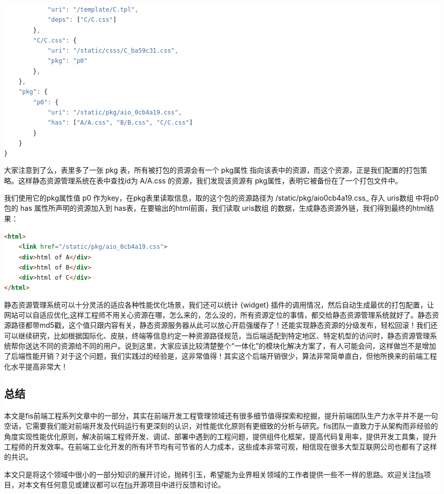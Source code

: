 ```javascript
            "uri": "/template/C.tpl",
            "deps": ["C/C.css"]
        },
        "C/C.css": {
            "uri": "/static/csss/C_ba59c31.css",
            "pkg": "p0"
        },
    },
    "pkg": {
        "p0": {
            "uri": "/static/pkg/aio_0cb4a19.css",
            "has": ["A/A.css", "B/B.css", "C/C.css"]
        }
    }
}
```
大家注意到了么，表里多了一张 pkg 表，所有被打包的资源会有一个 pkg属性 指向该表中的资源，而这个资源，正是我们配置的打包策略。这样静态资源管理系统在表中查找id为 A/A.css 的资源，我们发现该资源有 pkg属性，表明它被备份在了一个打包文件中。

我们使用它的pkg属性值 p0 作为key，在pkg表里读取信息，取的这个包的资源路径为 /static/pkg/aio0cb4a19.css_ 存入 uris数组 中将p0包的 has 属性所声明的资源加入到 has表，在要输出的html前面，我们读取 uris数组 的数据，生成静态资源外链，我们得到最终的html结果：

```html
<html>
    <link href="/static/pkg/aio_0cb4a19.css">
    <div>html of A</div>
    <div>html of B</div>
    <div>html of C</div>
</html>
```

静态资源管理系统可以十分灵活的适应各种性能优化场景，我们还可以统计 {widget} 插件的调用情况，然后自动生成最优的打包配置，让网站可以自适应优化,这样工程师不用关心资源在哪，怎么来的，怎么没的，所有资源定位的事情，都交给静态资源管理系统就好了。静态资源路径都带md5戳，这个值只跟内容有关，静态资源服务器从此可以放心开启强缓存了！还能实现静态资源的分级发布，轻松回滚！我们还可以继续研究，比如根据国际化、皮肤，终端等信息约定一种资源路径规范，当后端适配到特定地区、特定机型的访问时，静态资源管理系统帮你送达不同的资源给不同的用户。说到这里，大家应该比较清楚整个“一体化”的模块化解决方案了，有人可能会问，这样做岂不是增加了后端性能开销？对于这个问题，我们实践过的经验是，这非常值得！其实这个后端开销很少，算法非常简单直白，但他所换来的前端工程化水平提高非常大！

## 总结

本文是fis前端工程系列文章中的一部分，其实在前端开发工程管理领域还有很多细节值得探索和挖掘，提升前端团队生产力水平并不是一句空话，它需要我们能对前端开发及代码运行有更深刻的认识，对性能优化原则有更细致的分析与研究。fis团队一直致力于从架构而非经验的角度实现性能优化原则，解决前端工程师开发、调试、部署中遇到的工程问题，提供组件化框架，提高代码复用率，提供开发工具集，提升工程师的开发效率。在前端工业化开发的所有环节均有可节省的人力成本，这些成本非常可观，相信现在很多大型互联网公司也都有了这样的共识。

本文只是将这个领域中很小的一部分知识的展开讨论，抛砖引玉，希望能为业界相关领域的工作者提供一些不一样的思路。欢迎关注[fis](https://github.com/fis-dev/fis)项目，对本文有任何意见或建议都可以在[fis](https://github.com/fis-dev/fis)开源项目中进行反馈和讨论。